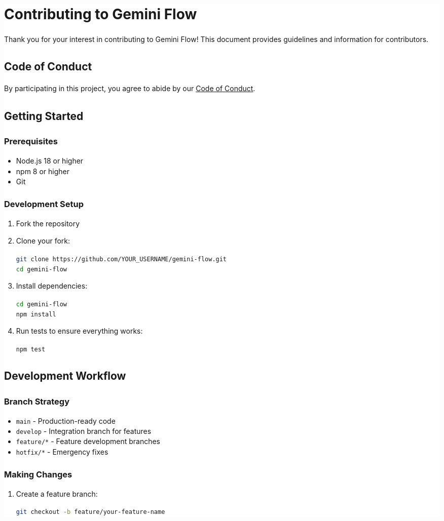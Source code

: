 # Contributing to Gemini Flow

Thank you for your interest in contributing to Gemini Flow! This document provides guidelines and information for contributors.

## Code of Conduct

By participating in this project, you agree to abide by our [Code of Conduct](CODE_OF_CONDUCT.md).

## Getting Started

### Prerequisites

- Node.js 18 or higher
- npm 8 or higher
- Git

### Development Setup

1. Fork the repository
2. Clone your fork:
   ```bash
   git clone https://github.com/YOUR_USERNAME/gemini-flow.git
   cd gemini-flow
   ```

3. Install dependencies:
   ```bash
   cd gemini-flow
   npm install
   ```

4. Run tests to ensure everything works:
   ```bash
   npm test
   ```

## Development Workflow

### Branch Strategy

- `main` - Production-ready code
- `develop` - Integration branch for features
- `feature/*` - Feature development branches
- `hotfix/*` - Emergency fixes

### Making Changes

1. Create a feature branch:
   ```bash
   git checkout -b feature/your-feature-name
   ```
